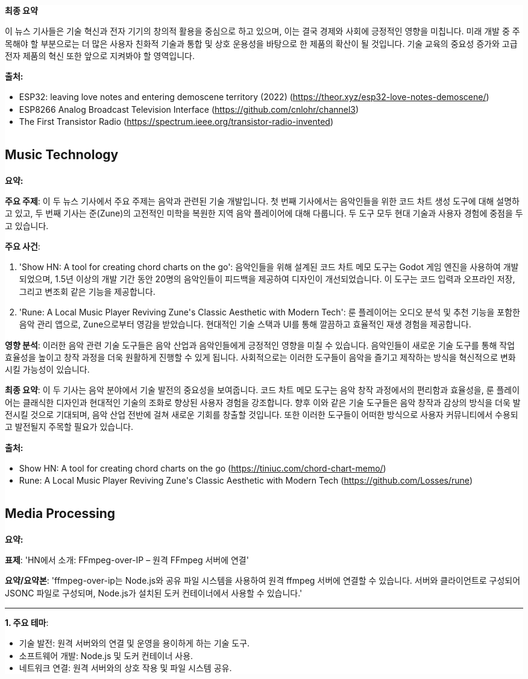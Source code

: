 **최종 요약**

이 뉴스 기사들은 기술 혁신과 전자 기기의 창의적 활용을 중심으로 하고 있으며, 이는 결국 경제와 사회에 긍정적인 영향을 미칩니다. 미래 개발 중 주목해야 할 부분으로는 더 많은 사용자 친화적 기술과 통합 및 상호 운용성을 바탕으로 한 제품의 확산이 될 것입니다. 기술 교육의 중요성 증가와 고급 전자 제품의 혁신 또한 앞으로 지켜봐야 할 영역입니다.

**출처:**

 - ESP32: leaving love notes and entering demoscene territory (2022) (https://theor.xyz/esp32-love-notes-demoscene/)
 - ESP8266 Analog Broadcast Television Interface (https://github.com/cnlohr/channel3)
 - The First Transistor Radio (https://spectrum.ieee.org/transistor-radio-invented)


## Music Technology

**요약:**

**주요 주제**:
이 두 뉴스 기사에서 주요 주제는 음악과 관련된 기술 개발입니다. 첫 번째 기사에서는 음악인들을 위한 코드 차트 생성 도구에 대해 설명하고 있고, 두 번째 기사는 준(Zune)의 고전적인 미학을 복원한 지역 음악 플레이어에 대해 다룹니다. 두 도구 모두 현대 기술과 사용자 경험에 중점을 두고 있습니다.

**주요 사건**:
1. 'Show HN: A tool for creating chord charts on the go': 음악인들을 위해 설계된 코드 차트 메모 도구는 Godot 게임 엔진을 사용하여 개발되었으며, 1.5년 이상의 개발 기간 동안 20명의 음악인들이 피드백을 제공하여 디자인이 개선되었습니다. 이 도구는 코드 입력과 오프라인 저장, 그리고 변조회 같은 기능을 제공합니다.

2. 'Rune: A Local Music Player Reviving Zune's Classic Aesthetic with Modern Tech': 룬 플레이어는 오디오 분석 및 추천 기능을 포함한 음악 관리 앱으로, Zune으로부터 영감을 받았습니다. 현대적인 기술 스택과 UI를 통해 깔끔하고 효율적인 재생 경험을 제공합니다.

**영향 분석**:
이러한 음악 관련 기술 도구들은 음악 산업과 음악인들에게 긍정적인 영향을 미칠 수 있습니다. 음악인들이 새로운 기술 도구를 통해 작업 효율성을 높이고 창작 과정을 더욱 원활하게 진행할 수 있게 됩니다. 사회적으로는 이러한 도구들이 음악을 즐기고 제작하는 방식을 혁신적으로 변화시킬 가능성이 있습니다.

**최종 요약**:
이 두 기사는 음악 분야에서 기술 발전의 중요성을 보여줍니다. 코드 차트 메모 도구는 음악 창작 과정에서의 편리함과 효율성을, 룬 플레이어는 클래식한 디자인과 현대적인 기술의 조화로 향상된 사용자 경험을 강조합니다. 향후 이와 같은 기술 도구들은 음악 창작과 감상의 방식을 더욱 발전시킬 것으로 기대되며, 음악 산업 전반에 걸쳐 새로운 기회를 창출할 것입니다. 또한 이러한 도구들이 어떠한 방식으로 사용자 커뮤니티에서 수용되고 발전될지 주목할 필요가 있습니다.

**출처:**

 - Show HN: A tool for creating chord charts on the go (https://tiniuc.com/chord-chart-memo/)
 - Rune: A Local Music Player Reviving Zune's Classic Aesthetic with Modern Tech (https://github.com/Losses/rune)


## Media Processing

**요약:**

**표제**: 'HN에서 소개: FFmpeg-over-IP – 원격 FFmpeg 서버에 연결'

**요약/요약본**: 'ffmpeg-over-ip는 Node.js와 공유 파일 시스템을 사용하여 원격 ffmpeg 서버에 연결할 수 있습니다. 서버와 클라이언트로 구성되어 JSONC 파일로 구성되며, Node.js가 설치된 도커 컨테이너에서 사용할 수 있습니다.'

---

**1. 주요 테마**:
   - 기술 발전: 원격 서버와의 연결 및 운영을 용이하게 하는 기술 도구.
   - 소프트웨어 개발: Node.js 및 도커 컨테이너 사용.
   - 네트워크 연결: 원격 서버와의 상호 작용 및 파일 시스템 공유.

